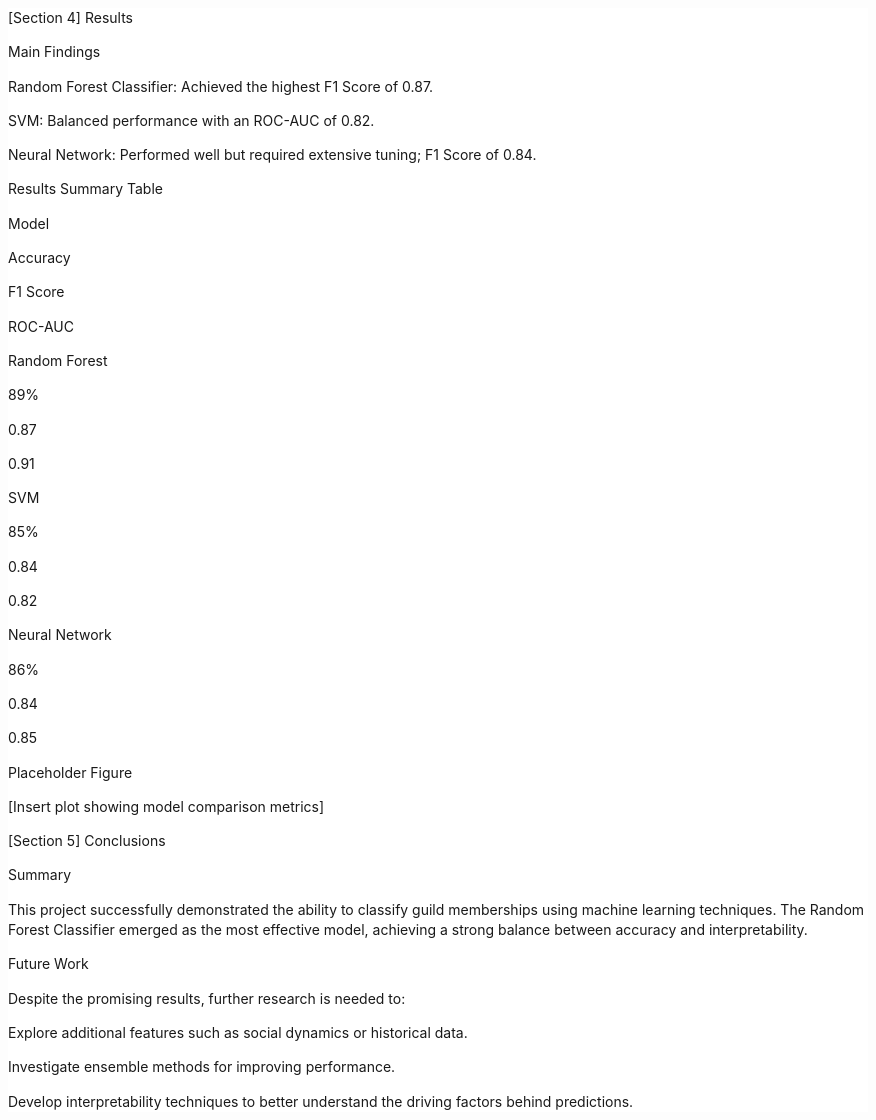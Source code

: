 [Section 4] Results

Main Findings

Random Forest Classifier: Achieved the highest F1 Score of 0.87.

SVM: Balanced performance with an ROC-AUC of 0.82.

Neural Network: Performed well but required extensive tuning; F1 Score of 0.84.

Results Summary Table

Model

Accuracy

F1 Score

ROC-AUC

Random Forest

89%

0.87

0.91

SVM

85%

0.84

0.82

Neural Network

86%

0.84

0.85

Placeholder Figure

[Insert plot showing model comparison metrics]

[Section 5] Conclusions

Summary

This project successfully demonstrated the ability to classify guild memberships using machine learning techniques. The Random Forest Classifier emerged as the most effective model, achieving a strong balance between accuracy and interpretability.

Future Work

Despite the promising results, further research is needed to:

Explore additional features such as social dynamics or historical data.

Investigate ensemble methods for improving performance.

Develop interpretability techniques to better understand the driving factors behind predictions.
